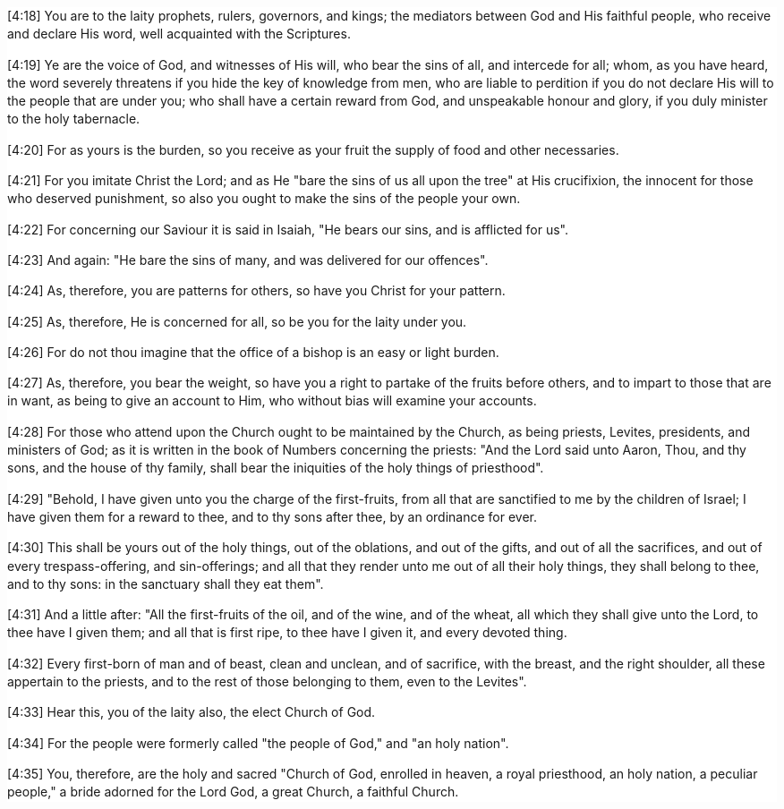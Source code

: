 [4:18] You are to the laity prophets, rulers, governors, and kings; the mediators between God and His faithful people, who receive and declare His word, well acquainted with the Scriptures.

[4:19] Ye are the voice of God, and witnesses of His will, who bear the sins of all, and intercede for all; whom, as you have heard, the word severely threatens if you hide the key of knowledge from men, who are liable to perdition if you do not declare His will to the people that are under you; who shall have a certain reward from God, and unspeakable honour and glory, if you duly minister to the holy tabernacle.

[4:20] For as yours is the burden, so you receive as your fruit the supply of food and other necessaries.

[4:21] For you imitate Christ the Lord; and as He "bare the sins of us all upon the tree" at His crucifixion, the innocent for those who deserved punishment, so also you ought to make the sins of the people your own.

[4:22] For concerning our Saviour it is said in Isaiah, "He bears our sins, and is afflicted for us".

[4:23] And again: "He bare the sins of many, and was delivered for our offences".

[4:24] As, therefore, you are patterns for others, so have you Christ for your pattern.

[4:25] As, therefore, He is concerned for all, so be you for the laity under you.

[4:26] For do not thou imagine that the office of a bishop is an easy or light burden.

[4:27] As, therefore, you bear the weight, so have you a right to partake of the fruits before others, and to impart to those that are in want, as being to give an account to Him, who without bias will examine your accounts.

[4:28] For those who attend upon the Church ought to be maintained by the Church, as being priests, Levites, presidents, and ministers of God; as it is written in the book of Numbers concerning the priests: "And the Lord said unto Aaron, Thou, and thy sons, and the house of thy family, shall bear the iniquities of the holy things of priesthood".

[4:29] "Behold, I have given unto you the charge of the first-fruits, from all that are sanctified to me by the children of Israel; I have given them for a reward to thee, and to thy sons after thee, by an ordinance for ever.

[4:30] This shall be yours out of the holy things, out of the oblations, and out of the gifts, and out of all the sacrifices, and out of every trespass-offering, and sin-offerings; and all that they render unto me out of all their holy things, they shall belong to thee, and to thy sons: in the sanctuary shall they eat them".

[4:31] And a little after: "All the first-fruits of the oil, and of the wine, and of the wheat, all which they shall give unto the Lord, to thee have I given them; and all that is first ripe, to thee have I given it, and every devoted thing.

[4:32] Every first-born of man and of beast, clean and unclean, and of sacrifice, with the breast, and the right shoulder, all these appertain to the priests, and to the rest of those belonging to them, even to the Levites".

[4:33] Hear this, you of the laity also, the elect Church of God.

[4:34] For the people were formerly called "the people of God," and "an holy nation".

[4:35] You, therefore, are the holy and sacred "Church of God, enrolled in heaven, a royal priesthood, an holy nation, a peculiar people," a bride adorned for the Lord God, a great Church, a faithful Church.
